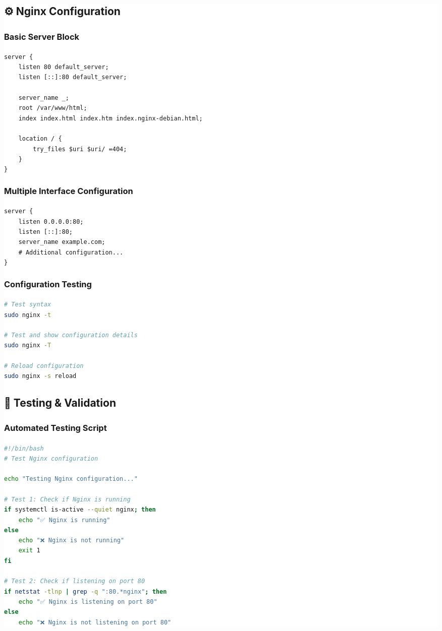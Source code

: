 ## ⚙️ Nginx Configuration

### Basic Server Block
```nginx
server {
    listen 80 default_server;
    listen [::]:80 default_server;
    
    server_name _;
    root /var/www/html;
    index index.html index.htm index.nginx-debian.html;
    
    location / {
        try_files $uri $uri/ =404;
    }
}
```

### Multiple Interface Configuration
```nginx
server {
    listen 0.0.0.0:80;
    listen [::]:80;
    server_name example.com;
    # Additional configuration...
}
```

### Configuration Testing
```bash
# Test syntax
sudo nginx -t

# Test and show configuration details
sudo nginx -T

# Reload configuration
sudo nginx -s reload
```

## 🧪 Testing & Validation

### Automated Testing Script
```bash
#!/bin/bash
# Test Nginx configuration

echo "Testing Nginx configuration..."

# Test 1: Check if Nginx is running
if systemctl is-active --quiet nginx; then
    echo "✅ Nginx is running"
else
    echo "❌ Nginx is not running"
    exit 1
fi

# Test 2: Check if listening on port 80
if netstat -tlnp | grep -q ":80.*nginx"; then
    echo "✅ Nginx is listening on port 80"
else
    echo "❌ Nginx is not listening on port 80"
```